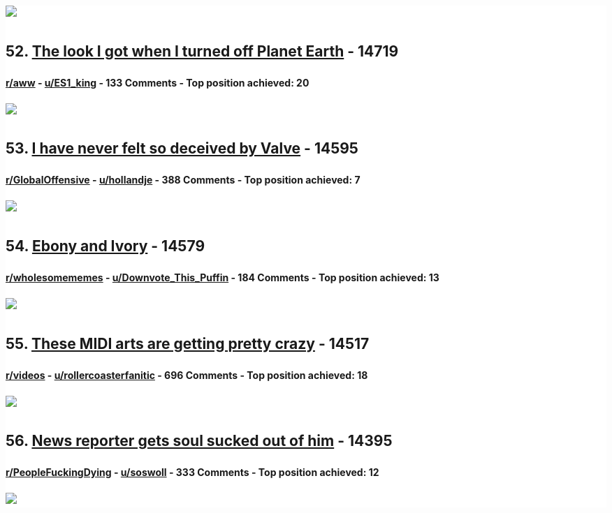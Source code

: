 <a href="http://millennial-review.com/2017/03/12/1679/"><img src="https://b.thumbs.redditmedia.com/DT9LTiyLBwbGpHO9x77Q5DlTCBEmGPlHN8uF4PiE-tM.jpg"></img></a>

## 52. [The look I got when I turned off Planet Earth](http://reddit.com/r/aww/comments/5z2cqc/the_look_i_got_when_i_turned_off_planet_earth/) - 14719
#### [r/aww](http://reddit.com/r/aww) - [u/ES1_king](http://reddit.com/u/ES1_king) - 133 Comments - Top position achieved: 20

<a href="https://i.redd.it/4qni24f8x2ly.jpg"><img src="https://b.thumbs.redditmedia.com/nr253sZBEpxykZyrR2QeedLmhJaHpp_DY-wt7t8rHdM.jpg"></img></a>

## 53. [I have never felt so deceived by Valve](http://reddit.com/r/GlobalOffensive/comments/5z4vjr/i_have_never_felt_so_deceived_by_valve/) - 14595
#### [r/GlobalOffensive](http://reddit.com/r/GlobalOffensive) - [u/hollandje](http://reddit.com/u/hollandje) - 388 Comments - Top position achieved: 7

<a href="https://gfycat.com/GlamorousAcceptableCommabutterfly"><img src="https://b.thumbs.redditmedia.com/fZnxUKDSksuRXsddkOkFKO_pbvdBYqC7lntrLNoy7to.jpg"></img></a>

## 54. [Ebony and Ivory](http://reddit.com/r/wholesomememes/comments/5z6clc/ebony_and_ivory/) - 14579
#### [r/wholesomememes](http://reddit.com/r/wholesomememes) - [u/Downvote_This_Puffin](http://reddit.com/u/Downvote_This_Puffin) - 184 Comments - Top position achieved: 13

<a href="https://i.redd.it/x3jqxl52g7ly.png"><img src="https://b.thumbs.redditmedia.com/BPoWpeMqETX_zh3UBRl_GVMUTYUcPAUxlMbGnQsR5FQ.jpg"></img></a>

## 55. [These MIDI arts are getting pretty crazy](http://reddit.com/r/videos/comments/5z6cvy/these_midi_arts_are_getting_pretty_crazy/) - 14517
#### [r/videos](http://reddit.com/r/videos) - [u/rollercoasterfanitic](http://reddit.com/u/rollercoasterfanitic) - 696 Comments - Top position achieved: 18

<a href="https://www.youtube.com/watch?v=r2WjVUJyro8&amp;spfreload=10"><img src="https://a.thumbs.redditmedia.com/lflmGUF_szSvLpzqX6cGcSiPYu_mzwn3D7ZvUHmiVc0.jpg"></img></a>

## 56. [News reporter gets soul sucked out of him](http://reddit.com/r/PeopleFuckingDying/comments/5z5lkv/news_reporter_gets_soul_sucked_out_of_him/) - 14395
#### [r/PeopleFuckingDying](http://reddit.com/r/PeopleFuckingDying) - [u/soswoll](http://reddit.com/u/soswoll) - 333 Comments - Top position achieved: 12

<a href="http://i.imgur.com/DvhAliO.gifv"><img src="https://b.thumbs.redditmedia.com/L6ugfHcZ6ZxVWHMvnR4HAclAiEi7Z3n9D6uxk_N77VE.jpg"></img></a>
